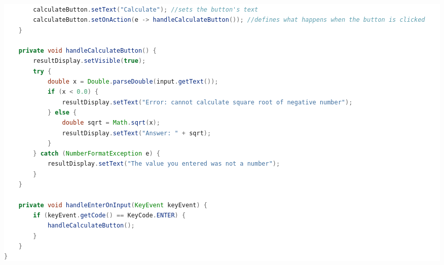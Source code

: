 ```java
        calculateButton.setText("Calculate"); //sets the button's text
        calculateButton.setOnAction(e -> handleCalculateButton()); //defines what happens when the button is clicked
    }

    private void handleCalculateButton() {
        resultDisplay.setVisible(true);
        try {
            double x = Double.parseDouble(input.getText());
            if (x < 0.0) {
                resultDisplay.setText("Error: cannot calculate square root of negative number");
            } else {
                double sqrt = Math.sqrt(x);
                resultDisplay.setText("Answer: " + sqrt);
            }
        } catch (NumberFormatException e) {
            resultDisplay.setText("The value you entered was not a number");
        }
    }

    private void handleEnterOnInput(KeyEvent keyEvent) {
        if (keyEvent.getCode() == KeyCode.ENTER) {
            handleCalculateButton();
        }
    }
}
```